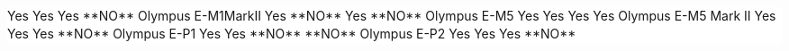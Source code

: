 <td >Yes
</td>
<td >Yes
</td>
<td >Yes
</td>
<td >**NO**
</td></tr>
  <tr class="odd" >
<td >Olympus E-M1MarkII
</td>
<td >Yes
</td>
<td >**NO**
</td>
<td >Yes
</td>
<td >**NO**
</td></tr>
  <tr class="even" >
<td >Olympus E-M5
</td>
<td >Yes
</td>
<td >Yes
</td>
<td >Yes
</td>
<td >Yes
</td></tr>
  <tr class="odd" >
<td >Olympus E-M5 Mark II
</td>
<td >Yes
</td>
<td >Yes
</td>
<td >Yes
</td>
<td >**NO**
</td></tr>
  <tr class="even" >
<td >Olympus E-P1
</td>
<td >Yes
</td>
<td >Yes
</td>
<td >**NO**
</td>
<td >**NO**
</td></tr>
  <tr class="odd" >
<td >Olympus E-P2
</td>
<td >Yes
</td>
<td >Yes
</td>
<td >Yes
</td>
<td >**NO**
</td></tr>
  <tr class="even" >